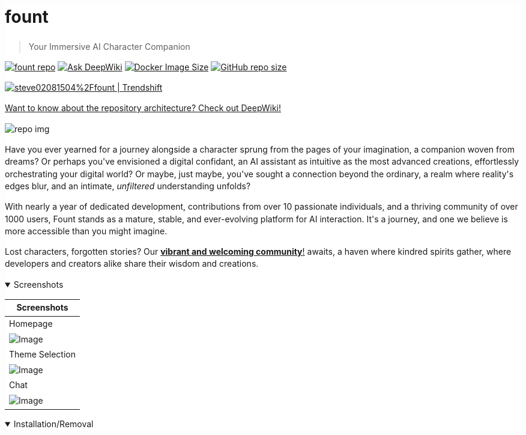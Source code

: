 # fount

> Your Immersive AI Character Companion

[![fount repo](https://steve02081504.github.io/fount/badges/fount_repo.svg)](https://github.com/steve02081504/fount)
[![Ask DeepWiki](https://deepwiki.com/badge.svg)](https://deepwiki.com/steve02081504/fount)
[![Docker Image Size](https://img.shields.io/docker/image-size/steve02081504/fount)](https://github.com/users/steve02081504/packages/container/package/fount)
[![GitHub repo size](https://img.shields.io/github/repo-size/steve02081504/fount)](https://github.com/steve02081504/fount/archive/refs/heads/master.zip)

<a href="https://trendshift.io/repositories/13136" target="_blank"><img src="https://trendshift.io/api/badge/repositories/13136" alt="steve02081504%2Ffount | Trendshift" style="width: 250px; height: 55px;" width="250" height="55"/></a>

[Want to know about the repository architecture? Check out DeepWiki!](https://deepwiki.com/steve02081504/fount)

![repo img](https://repository-images.githubusercontent.com/862251163/3b57d9ea-ab18-4b70-b11d-f74c764016aa)

Have you ever yearned for a journey alongside a character sprung from the pages of your imagination, a companion woven from dreams? Or perhaps you've envisioned a digital confidant, an AI assistant as intuitive as the most advanced creations, effortlessly orchestrating your digital world? Or maybe, just maybe, you've sought a connection beyond the ordinary, a realm where reality's edges blur, and an intimate, *unfiltered* understanding unfolds?

With nearly a year of dedicated development, contributions from over 10 passionate individuals, and a thriving community of over 1000 users, Fount stands as a mature, stable, and ever-evolving platform for AI interaction.  It's a journey, and one we believe is more accessible than you might imagine.

Lost characters, forgotten stories? Our [**vibrant and welcoming community**!](https://discord.gg/GtR9Quzq2v) awaits, a haven where kindred spirits gather, where developers and creators alike share their wisdom and creations.

<details open>
<summary>Screenshots</summary>

|Screenshots|
|----|
|Homepage|
|![Image](https://github.com/user-attachments/assets/c1954a7a-6c73-4fb0-bd12-f790a038bd0e)|
|Theme Selection|
|![Image](https://github.com/user-attachments/assets/94bd4cbb-8c66-4bc6-83eb-14c925a37074)|
|Chat|
|![Image](https://github.com/user-attachments/assets/eea1cc7c-d258-4a2d-b16f-12815a88811d)|

</details>

<details open>
<summary>Installation/Removal</summary>
